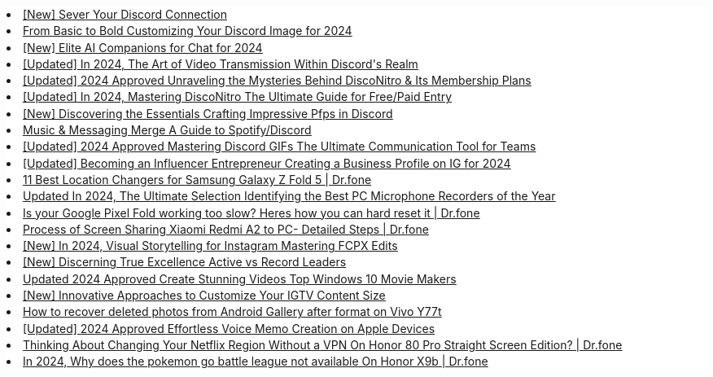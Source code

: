 <li><a href="https://discord-videos.techidaily.com/new-sever-your-discord-connection/"><u>[New] Sever Your Discord Connection</u></a></li>
<li><a href="https://discord-videos.techidaily.com/from-basic-to-bold-customizing-your-discord-image-for-2024/"><u>From Basic to Bold  Customizing Your Discord Image for 2024</u></a></li>
<li><a href="https://discord-videos.techidaily.com/new-elite-ai-companions-for-chat-for-2024/"><u>[New] Elite AI Companions for Chat for 2024</u></a></li>
<li><a href="https://discord-videos.techidaily.com/updated-in-2024-the-art-of-video-transmission-within-discords-realm/"><u>[Updated] In 2024, The Art of Video Transmission Within Discord's Realm</u></a></li>
<li><a href="https://discord-videos.techidaily.com/updated-2024-approved-unraveling-the-mysteries-behind-disconitro-and-its-membership-plans/"><u>[Updated] 2024 Approved  Unraveling the Mysteries Behind DiscoNitro & Its Membership Plans</u></a></li>
<li><a href="https://discord-videos.techidaily.com/updated-in-2024-mastering-disconitro-the-ultimate-guide-for-freepaid-entry/"><u>[Updated] In 2024, Mastering DiscoNitro  The Ultimate Guide for Free/Paid Entry</u></a></li>
<li><a href="https://discord-videos.techidaily.com/new-discovering-the-essentials-crafting-impressive-pfps-in-discord/"><u>[New] Discovering the Essentials  Crafting Impressive Pfps in Discord</u></a></li>
<li><a href="https://discord-videos.techidaily.com/music-and-messaging-merge-a-guide-to-spotifydiscord/"><u>Music & Messaging Merge  A Guide to Spotify/Discord</u></a></li>
<li><a href="https://discord-videos.techidaily.com/updated-2024-approved-mastering-discord-gifs-the-ultimate-communication-tool-for-teams/"><u>[Updated] 2024 Approved  Mastering Discord GIFs  The Ultimate Communication Tool for Teams</u></a></li>
<li><a href="https://instagram-video-files.techidaily.com/updated-becoming-an-influencer-entrepreneur-creating-a-business-profile-on-ig-for-2024/"><u>[Updated] Becoming an Influencer Entrepreneur  Creating a Business Profile on IG for 2024</u></a></li>
<li><a href="https://location-fake.techidaily.com/11-best-location-changers-for-samsung-galaxy-z-fold-5-drfone-by-drfone-virtual-android/"><u>11 Best Location Changers for Samsung Galaxy Z Fold 5 | Dr.fone</u></a></li>
<li><a href="https://audio-shaping.techidaily.com/updated-in-2024-the-ultimate-selection-identifying-the-best-pc-microphone-recorders-of-the-year/"><u>Updated In 2024, The Ultimate Selection Identifying the Best PC Microphone Recorders of the Year</u></a></li>
<li><a href="https://techidaily.com/is-your-google-pixel-fold-working-too-slow-heres-how-you-can-hard-reset-it-drfone-by-drfone-reset-android-reset-android/"><u>Is your Google Pixel Fold working too slow? Heres how you can hard reset it | Dr.fone</u></a></li>
<li><a href="https://screen-mirror.techidaily.com/process-of-screen-sharing-xiaomi-redmi-a2-to-pc-detailed-steps-drfone-by-drfone-android/"><u>Process of Screen Sharing Xiaomi Redmi A2 to PC- Detailed Steps | Dr.fone</u></a></li>
<li><a href="https://instagram-clips.techidaily.com/new-in-2024-visual-storytelling-for-instagram-mastering-fcpx-edits/"><u>[New] In 2024, Visual Storytelling for Instagram  Mastering FCPX Edits</u></a></li>
<li><a href="https://digital-screen-recording.techidaily.com/new-discerning-true-excellence-active-vs-record-leaders/"><u>[New] Discerning True Excellence  Active vs Record Leaders</u></a></li>
<li><a href="https://video-content-creator.techidaily.com/updated-2024-approved-create-stunning-videos-top-windows-10-movie-makers/"><u>Updated 2024 Approved Create Stunning Videos Top Windows 10 Movie Makers</u></a></li>
<li><a href="https://instagram-video-files.techidaily.com/new-innovative-approaches-to-customize-your-igtv-content-size/"><u>[New] Innovative Approaches to Customize Your IGTV Content Size</u></a></li>
<li><a href="https://blog-min.techidaily.com/how-to-recover-deleted-photos-from-android-gallery-after-format-on-vivo-y77t-by-stellar-photo-recovery-android-mobile-photo-recover/"><u>How to recover deleted photos from Android Gallery after format on Vivo Y77t</u></a></li>
<li><a href="https://screen-sharing-recording.techidaily.com/updated-2024-approved-effortless-voice-memo-creation-on-apple-devices/"><u>[Updated] 2024 Approved  Effortless Voice Memo Creation on Apple Devices</u></a></li>
<li><a href="https://fake-location.techidaily.com/thinking-about-changing-your-netflix-region-without-a-vpn-on-honor-80-pro-straight-screen-edition-drfone-by-drfone-virtual-android/"><u>Thinking About Changing Your Netflix Region Without a VPN On Honor 80 Pro Straight Screen Edition? | Dr.fone</u></a></li>
<li><a href="https://pokemon-go-android.techidaily.com/in-2024-why-does-the-pokemon-go-battle-league-not-available-on-honor-x9b-drfone-by-drfone-virtual-android/"><u>In 2024, Why does the pokemon go battle league not available On Honor X9b | Dr.fone</u></a></li>